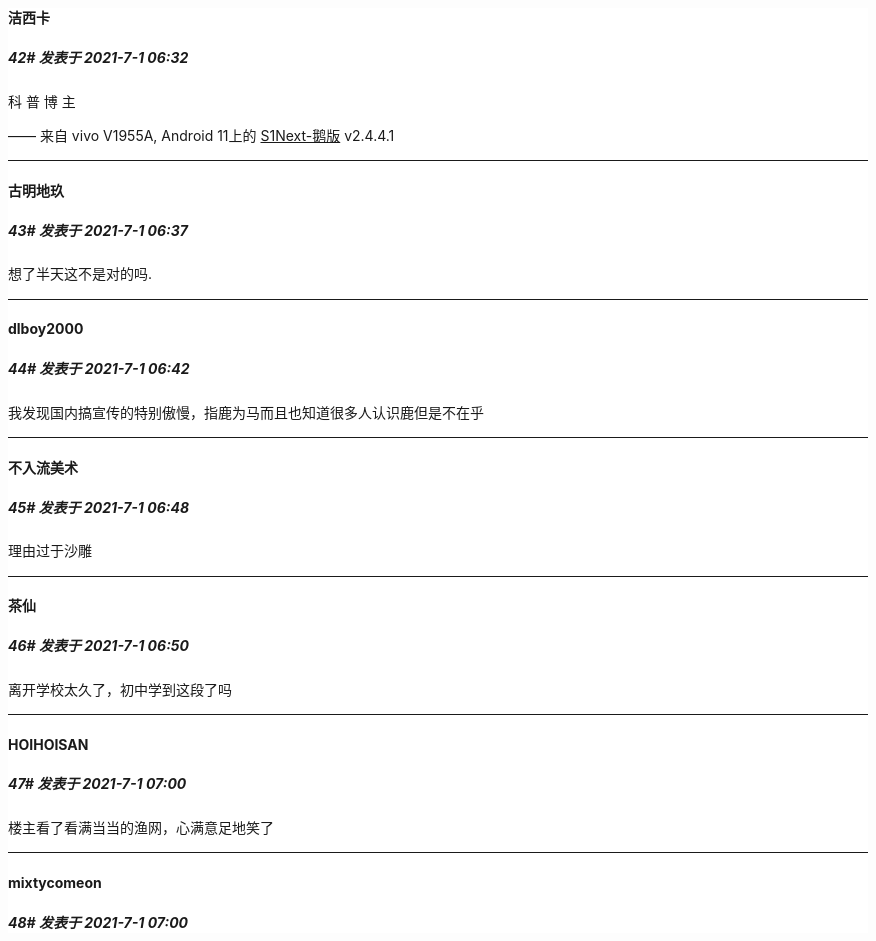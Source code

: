 ####  洁西卡  
##### 42#       发表于 2021-7-1 06:32


科 普 博 主

—— 来自 vivo V1955A, Android 11上的 [S1Next-鹅版](https://github.com/ykrank/S1-Next/releases) v2.4.4.1


*****

####  古明地玖  
##### 43#       发表于 2021-7-1 06:37


想了半天这不是对的吗. 


*****

####  dlboy2000  
##### 44#       发表于 2021-7-1 06:42


我发现国内搞宣传的特别傲慢，指鹿为马而且也知道很多人认识鹿但是不在乎


*****

####  不入流美术  
##### 45#       发表于 2021-7-1 06:48


理由过于沙雕


*****

####  茶仙  
##### 46#       发表于 2021-7-1 06:50


离开学校太久了，初中学到这段了吗


*****

####  HOIHOISAN  
##### 47#       发表于 2021-7-1 07:00


楼主看了看满当当的渔网，心满意足地笑了


*****

####  mixtycomeon  
##### 48#       发表于 2021-7-1 07:00
